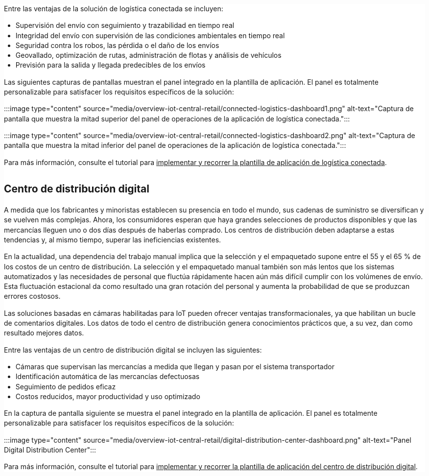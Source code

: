 Entre las ventajas de la solución de logística conectada se incluyen:

* Supervisión del envío con seguimiento y trazabilidad en tiempo real 
* Integridad del envío con supervisión de las condiciones ambientales en tiempo real
* Seguridad contra los robos, las pérdida o el daño de los envíos
* Geovallado, optimización de rutas, administración de flotas y análisis de vehículos
* Previsión para la salida y llegada predecibles de los envíos

Las siguientes capturas de pantallas muestran el panel integrado en la plantilla de aplicación. El panel es totalmente personalizable para satisfacer los requisitos específicos de la solución:

:::image type="content" source="media/overview-iot-central-retail/connected-logistics-dashboard1.png" alt-text="Captura de pantalla que muestra la mitad superior del panel de operaciones de la aplicación de logística conectada.":::

:::image type="content" source="media/overview-iot-central-retail/connected-logistics-dashboard2.png" alt-text="Captura de pantalla que muestra la mitad inferior del panel de operaciones de la aplicación de logística conectada.":::

Para más información, consulte el tutorial para [implementar y recorrer la plantilla de aplicación de logística conectada](./tutorial-iot-central-connected-logistics.md).

## <a name="digital-distribution-center"></a>Centro de distribución digital

A medida que los fabricantes y minoristas establecen su presencia en todo el mundo, sus cadenas de suministro se diversifican y se vuelven más complejas. Ahora, los consumidores esperan que haya grandes selecciones de productos disponibles y que las mercancías lleguen uno o dos días después de haberlas comprado. Los centros de distribución deben adaptarse a estas tendencias y, al mismo tiempo, superar las ineficiencias existentes.

En la actualidad, una dependencia del trabajo manual implica que la selección y el empaquetado supone entre el 55 y el 65 % de los costos de un centro de distribución. La selección y el empaquetado manual también son más lentos que los sistemas automatizados y las necesidades de personal que fluctúa rápidamente hacen aún más difícil cumplir con los volúmenes de envío. Esta fluctuación estacional da como resultado una gran rotación del personal y aumenta la probabilidad de que se produzcan errores costosos.

Las soluciones basadas en cámaras habilitadas para IoT pueden ofrecer ventajas transformacionales, ya que habilitan un bucle de comentarios digitales. Los datos de todo el centro de distribución genera conocimientos prácticos que, a su vez, dan como resultado mejores datos.

Entre las ventajas de un centro de distribución digital se incluyen las siguientes:

* Cámaras que supervisan las mercancías a medida que llegan y pasan por el sistema transportador
* Identificación automática de las mercancías defectuosas
* Seguimiento de pedidos eficaz
* Costos reducidos, mayor productividad y uso optimizado

En la captura de pantalla siguiente se muestra el panel integrado en la plantilla de aplicación. El panel es totalmente personalizable para satisfacer los requisitos específicos de la solución: 

:::image type="content" source="media/overview-iot-central-retail/digital-distribution-center-dashboard.png" alt-text="Panel Digital Distribution Center":::

Para más información, consulte el tutorial para [implementar y recorrer la plantilla de aplicación del centro de distribución digital](./tutorial-iot-central-digital-distribution-center.md).
